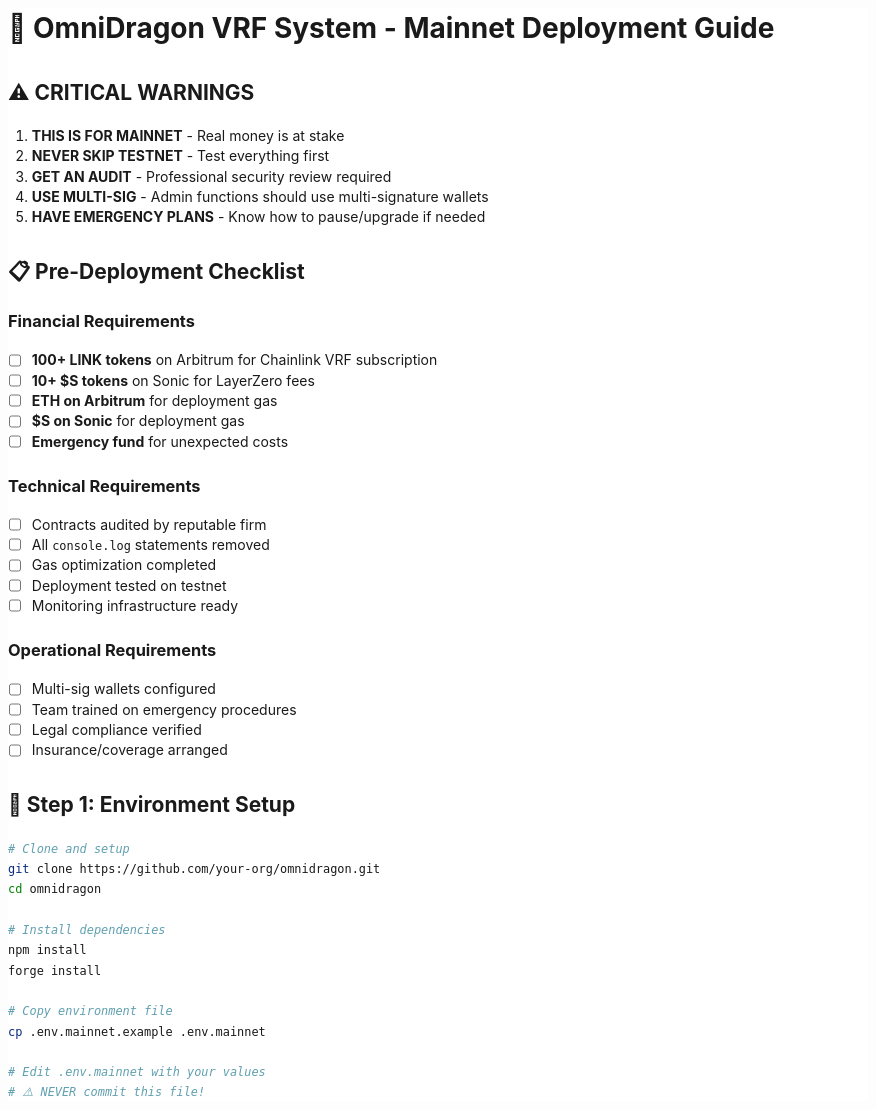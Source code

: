 # 🚀 OmniDragon VRF System - Mainnet Deployment Guide

## ⚠️ **CRITICAL WARNINGS**

1. **THIS IS FOR MAINNET** - Real money is at stake
2. **NEVER SKIP TESTNET** - Test everything first
3. **GET AN AUDIT** - Professional security review required
4. **USE MULTI-SIG** - Admin functions should use multi-signature wallets
5. **HAVE EMERGENCY PLANS** - Know how to pause/upgrade if needed

## 📋 **Pre-Deployment Checklist**

### **Financial Requirements**
- [ ] **100+ LINK tokens** on Arbitrum for Chainlink VRF subscription
- [ ] **10+ $S tokens** on Sonic for LayerZero fees
- [ ] **ETH on Arbitrum** for deployment gas
- [ ] **$S on Sonic** for deployment gas
- [ ] **Emergency fund** for unexpected costs

### **Technical Requirements**
- [ ] Contracts audited by reputable firm
- [ ] All `console.log` statements removed
- [ ] Gas optimization completed
- [ ] Deployment tested on testnet
- [ ] Monitoring infrastructure ready

### **Operational Requirements**
- [ ] Multi-sig wallets configured
- [ ] Team trained on emergency procedures
- [ ] Legal compliance verified
- [ ] Insurance/coverage arranged

## 🔧 **Step 1: Environment Setup**

```bash
# Clone and setup
git clone https://github.com/your-org/omnidragon.git
cd omnidragon

# Install dependencies
npm install
forge install

# Copy environment file
cp .env.mainnet.example .env.mainnet

# Edit .env.mainnet with your values
# ⚠️ NEVER commit this file!
```
